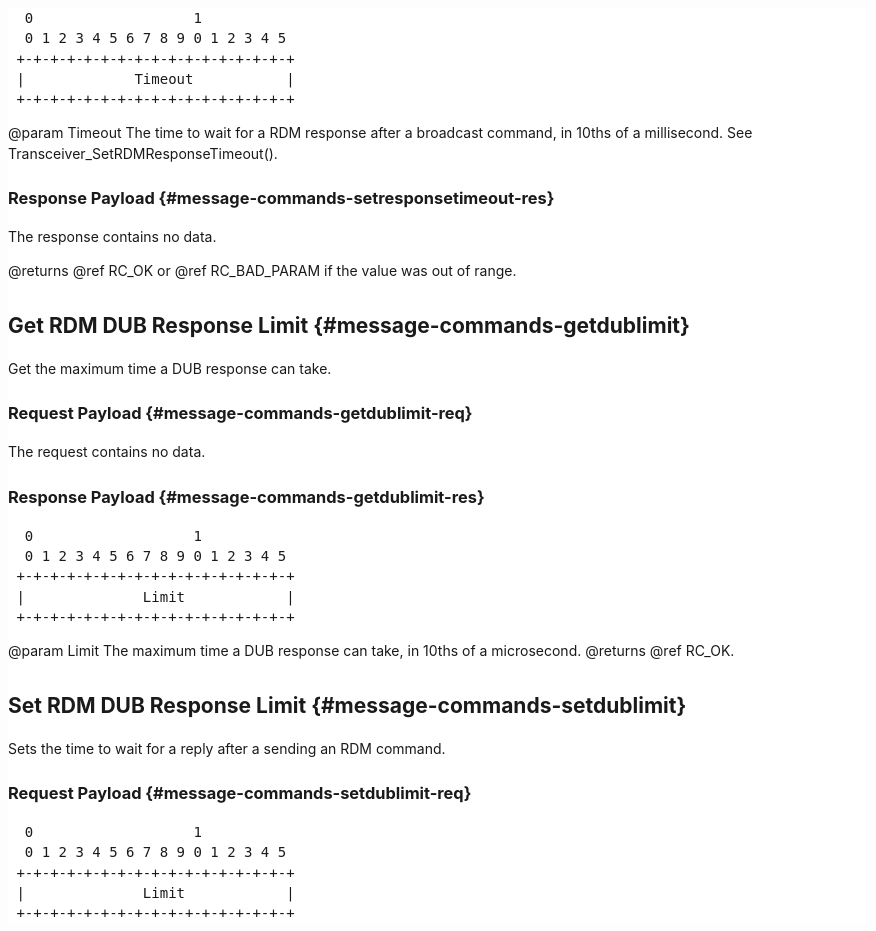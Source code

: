 <pre>
  0                   1
  0 1 2 3 4 5 6 7 8 9 0 1 2 3 4 5
 +-+-+-+-+-+-+-+-+-+-+-+-+-+-+-+-+
 |             Timeout           |
 +-+-+-+-+-+-+-+-+-+-+-+-+-+-+-+-+
</pre>

@param Timeout The time to wait for a RDM response after a broadcast command,
in 10ths of a millisecond. See Transceiver_SetRDMResponseTimeout().

### Response Payload {#message-commands-setresponsetimeout-res}

The response contains no data.

@returns @ref RC_OK or @ref RC_BAD_PARAM if the value was out of range.

## Get RDM DUB Response Limit {#message-commands-getdublimit}

Get the maximum time a DUB response can take.

### Request Payload {#message-commands-getdublimit-req}

The request contains no data.

### Response Payload {#message-commands-getdublimit-res}

<pre>
  0                   1
  0 1 2 3 4 5 6 7 8 9 0 1 2 3 4 5
 +-+-+-+-+-+-+-+-+-+-+-+-+-+-+-+-+
 |              Limit            |
 +-+-+-+-+-+-+-+-+-+-+-+-+-+-+-+-+
</pre>

@param Limit The maximum time a DUB response can take, in 10ths of a
microsecond.
@returns @ref RC_OK.

## Set RDM DUB Response Limit {#message-commands-setdublimit}

Sets the time to wait for a reply after a sending an RDM command.

### Request Payload {#message-commands-setdublimit-req}

<pre>
  0                   1
  0 1 2 3 4 5 6 7 8 9 0 1 2 3 4 5
 +-+-+-+-+-+-+-+-+-+-+-+-+-+-+-+-+
 |              Limit            |
 +-+-+-+-+-+-+-+-+-+-+-+-+-+-+-+-+
</pre>
